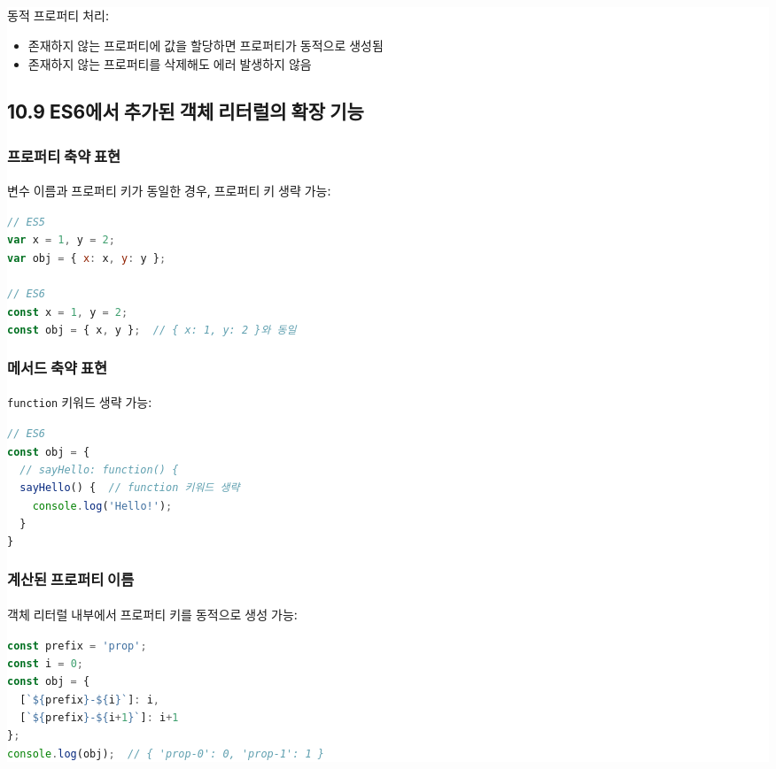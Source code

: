 동적 프로퍼티 처리:

- 존재하지 않는 프로퍼티에 값을 할당하면 프로퍼티가 동적으로 생성됨
- 존재하지 않는 프로퍼티를 삭제해도 에러 발생하지 않음

## 10.9 ES6에서 추가된 객체 리터럴의 확장 기능

### 프로퍼티 축약 표현

변수 이름과 프로퍼티 키가 동일한 경우, 프로퍼티 키 생략 가능:

```jsx
// ES5
var x = 1, y = 2;
var obj = { x: x, y: y };

// ES6
const x = 1, y = 2;
const obj = { x, y };  // { x: 1, y: 2 }와 동일
```

### 메서드 축약 표현

`function` 키워드 생략 가능:

```jsx
// ES6
const obj = {
  // sayHello: function() {
  sayHello() {  // function 키워드 생략
    console.log('Hello!');
  }
}
```

### 계산된 프로퍼티 이름

객체 리터럴 내부에서 프로퍼티 키를 동적으로 생성 가능:

```jsx
const prefix = 'prop';
const i = 0;
const obj = {
  [`${prefix}-${i}`]: i,
  [`${prefix}-${i+1}`]: i+1
};
console.log(obj);  // { 'prop-0': 0, 'prop-1': 1 }
```